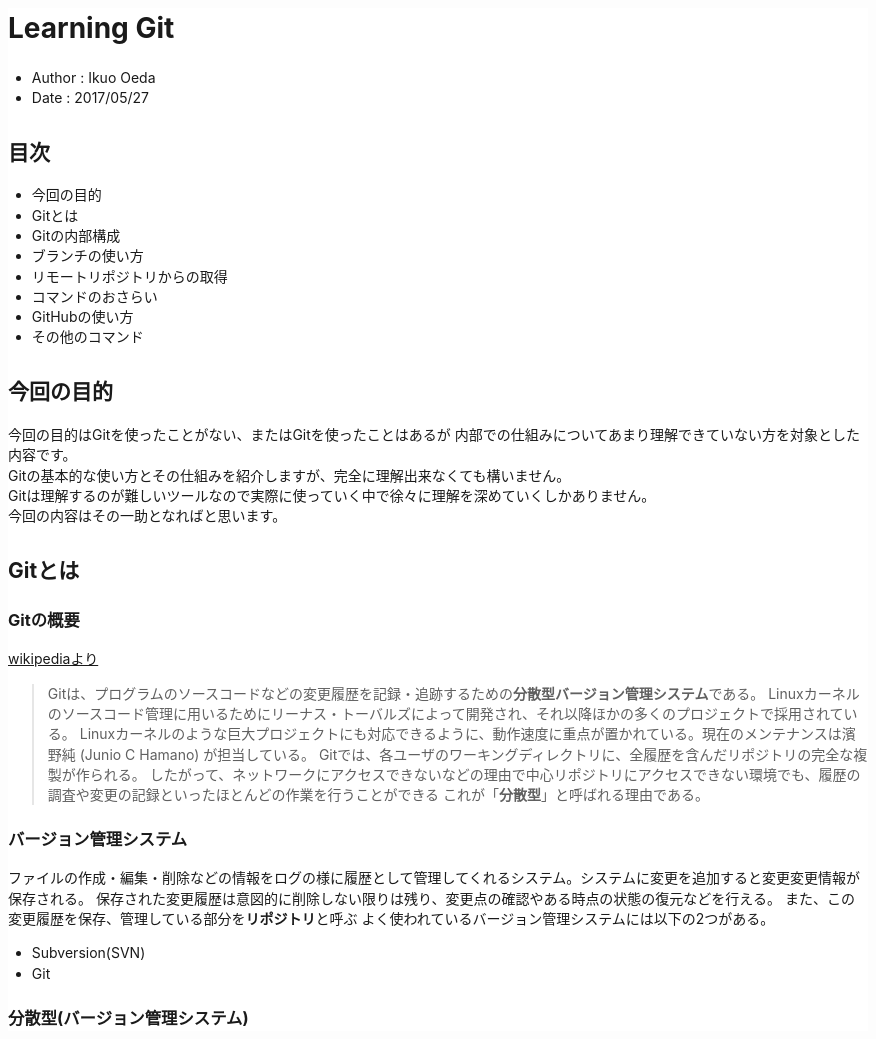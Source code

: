 # Learning Git #

- Author : Ikuo Oeda
- Date : 2017/05/27


## 目次 ##

- 今回の目的
- Gitとは
- Gitの内部構成
- ブランチの使い方
- リモートリポジトリからの取得
- コマンドのおさらい
- GitHubの使い方
- その他のコマンド


## 今回の目的 ##

今回の目的はGitを使ったことがない、またはGitを使ったことはあるが
内部での仕組みについてあまり理解できていない方を対象とした内容です。<br/>
Gitの基本的な使い方とその仕組みを紹介しますが、完全に理解出来なくても構いません。<br/>
Gitは理解するのが難しいツールなので実際に使っていく中で徐々に理解を深めていくしかありません。<br/>
今回の内容はその一助となればと思います。


## Gitとは ##

### Gitの概要 ###

[wikipediaより](https://ja.wikipedia.org/wiki/Git)

>Gitは、プログラムのソースコードなどの変更履歴を記録・追跡するための**分散型バージョン管理システム**である。
>Linuxカーネルのソースコード管理に用いるためにリーナス・トーバルズによって開発され、それ以降ほかの多くのプロジェクトで採用されている。
>Linuxカーネルのような巨大プロジェクトにも対応できるように、動作速度に重点が置かれている。現在のメンテナンスは濱野純 (Junio C Hamano) が担当している。
>Gitでは、各ユーザのワーキングディレクトリに、全履歴を含んだリポジトリの完全な複製が作られる。
>したがって、ネットワークにアクセスできないなどの理由で中心リポジトリにアクセスできない環境でも、履歴の調査や変更の記録といったほとんどの作業を行うことができる
>これが「**分散型**」と呼ばれる理由である。

### バージョン管理システム ###

ファイルの作成・編集・削除などの情報をログの様に履歴として管理してくれるシステム。システムに変更を追加すると変更変更情報が保存される。
保存された変更履歴は意図的に削除しない限りは残り、変更点の確認やある時点の状態の復元などを行える。
また、この変更履歴を保存、管理している部分を**リポジトリ**と呼ぶ
よく使われているバージョン管理システムには以下の2つがある。

- Subversion(SVN)
- Git

### 分散型(バージョン管理システム) ###
